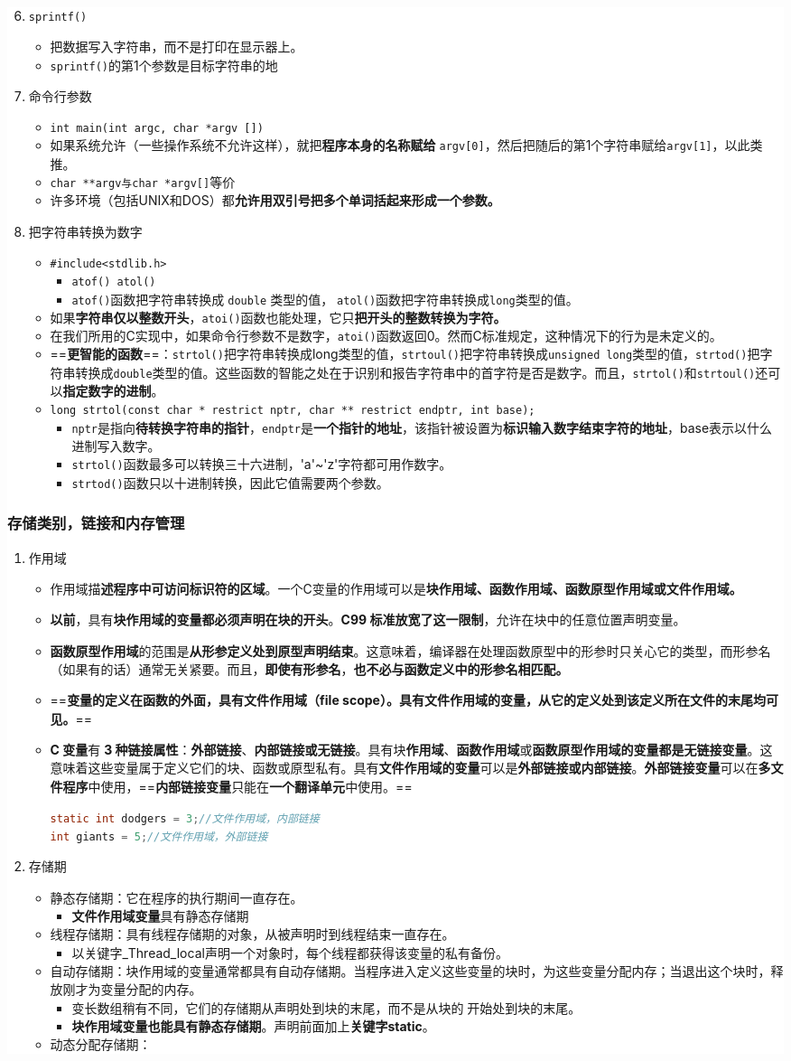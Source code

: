 6. `sprintf()`

   - 把数据写入字符串，而不是打印在显示器上。
   - `sprintf()`的第1个参数是目标字符串的地

7. 命令行参数

   - `int main(int argc, char *argv [])`
   - 如果系统允许（一些操作系统不允许这样），就把**程序本身的名称赋给**
     `argv[0]`，然后把随后的第1个字符串赋给`argv[1]`，以此类推。
   - `char **argv与char *argv[]`等价
   - 许多环境（包括UNIX和DOS）都**允许用双引号把多个单词括起来形成一个参数。**

8. 把字符串转换为数字

   - `#include<stdlib.h>`
     - `atof() atol() `
     - `atof()`函数把字符串转换成 `double` 类型的值， `atol()`函数把字符串转换成`long`类型的值。
   - 如果**字符串仅以整数开头**，`atoi()`函数也能处理，它只**把开头的整数转换为字符。**
   - 在我们所用的C实现中，如果命令行参数不是数字，`atoi()`函数返回0。然而C标准规定，这种情况下的行为是未定义的。
   - ==**更智能的函数**==：`strtol()`把字符串转换成long类型的值，`strtoul()`把字符串转换成`unsigned long`类型的值，`strtod()`把字符串转换成`double`类型的值。这些函数的智能之处在于识别和报告字符串中的首字符是否是数字。而且，`strtol()`和`strtoul()`还可以**指定数字的进制**。
   - `long strtol(const char * restrict nptr, char ** restrict endptr, int base);`
     - `nptr`是指向**待转换字符串的指针**，`endptr`是**一个指针的地址**，该指针被设置为**标识输入数字结束字符的地址**，base表示以什么进制写入数字。
     - `strtol()`函数最多可以转换三十六进制，'a'~'z'字符都可用作数字。
     - `strtod()`函数只以十进制转换，因此它值需要两个参数。

### 存储类别，链接和内存管理

1. 作用域

   - 作用域描**述程序中可访问标识符的区域**。一个C变量的作用域可以是**块作用域、函数作用域、函数原型作用域或文件作用域。**
     
   - **以前**，具有**块作用域的变量都必须声明在块的开头**。**C99 标准放宽了这一限制**，允许在块中的任意位置声明变量。
     
   - **函数原型作用域**的范围是**从形参定义处到原型声明结束**。这意味着，编译器在处理函数原型中的形参时只关心它的类型，而形参名（如果有的话）通常无关紧要。而且，**即使有形参名**，**也不必与函数定义中的形参名相匹配。**
     
   - ==**变量的定义在函数的外面，具有文件作用域（file scope）。具有文件作用域的变量，从它的定义处到该定义所在文件的末尾均可见。**==
     
   - **C 变量**有 **3 种链接属性**：**外部链接**、**内部链接或无链接**。具有块**作用域**、**函数作用域**或**函数原型作用域的变量都是无链接变量**。这意味着这些变量属于定义它们的块、函数或原型私有。具有**文件作用域的变量**可以是**外部链接或内部链接**。**外部链接变量**可以在**多文件程序**中使用，==**内部链接变量**只能在**一个翻译单元**中使用。==
   
     ```c
     static int dodgers = 3;//文件作用域，内部链接
     int giants = 5;//文件作用域，外部链接
     ```
   
2. 存储期

   - 静态存储期：它在程序的执行期间一直存在。
     - **文件作用域变量**具有静态存储期
   - 线程存储期：具有线程存储期的对象，从被声明时到线程结束一直存在。
     - 以关键字_Thread_local声明一个对象时，每个线程都获得该变量的私有备份。
   - 自动存储期：块作用域的变量通常都具有自动存储期。当程序进入定义这些变量的块时，为这些变量分配内存；当退出这个块时，释放刚才为变量分配的内存。
     - 变长数组稍有不同，它们的存储期从声明处到块的末尾，而不是从块的
       开始处到块的末尾。
     - **块作用域变量也能具有静态存储期**。声明前面加上**关键字static**。
   - 动态分配存储期：
